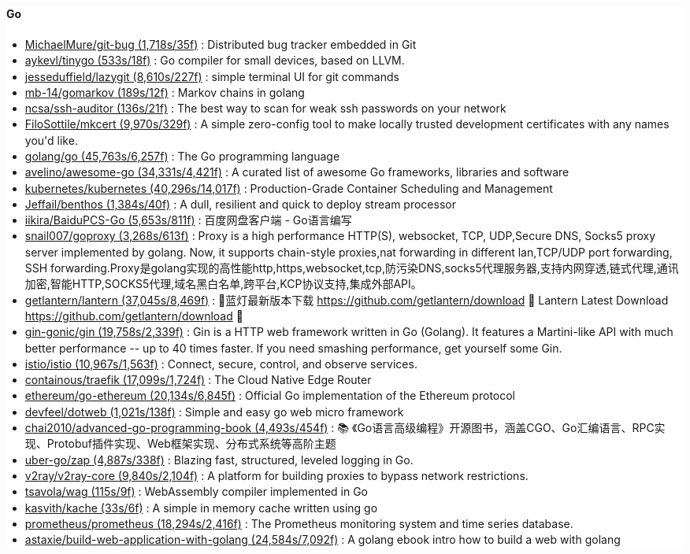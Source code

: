 #### Go
* [MichaelMure/git-bug (1,718s/35f)](https://github.com/MichaelMure/git-bug) : Distributed bug tracker embedded in Git
* [aykevl/tinygo (533s/18f)](https://github.com/aykevl/tinygo) : Go compiler for small devices, based on LLVM.
* [jesseduffield/lazygit (8,610s/227f)](https://github.com/jesseduffield/lazygit) : simple terminal UI for git commands
* [mb-14/gomarkov (189s/12f)](https://github.com/mb-14/gomarkov) : Markov chains in golang
* [ncsa/ssh-auditor (136s/21f)](https://github.com/ncsa/ssh-auditor) : The best way to scan for weak ssh passwords on your network
* [FiloSottile/mkcert (9,970s/329f)](https://github.com/FiloSottile/mkcert) : A simple zero-config tool to make locally trusted development certificates with any names you'd like.
* [golang/go (45,763s/6,257f)](https://github.com/golang/go) : The Go programming language
* [avelino/awesome-go (34,331s/4,421f)](https://github.com/avelino/awesome-go) : A curated list of awesome Go frameworks, libraries and software
* [kubernetes/kubernetes (40,296s/14,017f)](https://github.com/kubernetes/kubernetes) : Production-Grade Container Scheduling and Management
* [Jeffail/benthos (1,384s/40f)](https://github.com/Jeffail/benthos) : A dull, resilient and quick to deploy stream processor
* [iikira/BaiduPCS-Go (5,653s/811f)](https://github.com/iikira/BaiduPCS-Go) : 百度网盘客户端 - Go语言编写
* [snail007/goproxy (3,268s/613f)](https://github.com/snail007/goproxy) : Proxy is a high performance HTTP(S), websocket, TCP, UDP,Secure DNS, Socks5 proxy server implemented by golang. Now, it supports chain-style proxies,nat forwarding in different lan,TCP/UDP port forwarding, SSH forwarding.Proxy是golang实现的高性能http,https,websocket,tcp,防污染DNS,socks5代理服务器,支持内网穿透,链式代理,通讯加密,智能HTTP,SOCKS5代理,域名黑白名单,跨平台,KCP协议支持,集成外部API。
* [getlantern/lantern (37,045s/8,469f)](https://github.com/getlantern/lantern) : 🔴蓝灯最新版本下载 https://github.com/getlantern/download 🔴 Lantern Latest Download https://github.com/getlantern/download 🔴
* [gin-gonic/gin (19,758s/2,339f)](https://github.com/gin-gonic/gin) : Gin is a HTTP web framework written in Go (Golang). It features a Martini-like API with much better performance -- up to 40 times faster. If you need smashing performance, get yourself some Gin.
* [istio/istio (10,967s/1,563f)](https://github.com/istio/istio) : Connect, secure, control, and observe services.
* [containous/traefik (17,099s/1,724f)](https://github.com/containous/traefik) : The Cloud Native Edge Router
* [ethereum/go-ethereum (20,134s/6,845f)](https://github.com/ethereum/go-ethereum) : Official Go implementation of the Ethereum protocol
* [devfeel/dotweb (1,021s/138f)](https://github.com/devfeel/dotweb) : Simple and easy go web micro framework
* [chai2010/advanced-go-programming-book (4,493s/454f)](https://github.com/chai2010/advanced-go-programming-book) : 📚 《Go语言高级编程》开源图书，涵盖CGO、Go汇编语言、RPC实现、Protobuf插件实现、Web框架实现、分布式系统等高阶主题
* [uber-go/zap (4,887s/338f)](https://github.com/uber-go/zap) : Blazing fast, structured, leveled logging in Go.
* [v2ray/v2ray-core (9,840s/2,104f)](https://github.com/v2ray/v2ray-core) : A platform for building proxies to bypass network restrictions.
* [tsavola/wag (115s/9f)](https://github.com/tsavola/wag) : WebAssembly compiler implemented in Go
* [kasvith/kache (33s/6f)](https://github.com/kasvith/kache) : A simple in memory cache written using go
* [prometheus/prometheus (18,294s/2,416f)](https://github.com/prometheus/prometheus) : The Prometheus monitoring system and time series database.
* [astaxie/build-web-application-with-golang (24,584s/7,092f)](https://github.com/astaxie/build-web-application-with-golang) : A golang ebook intro how to build a web with golang
